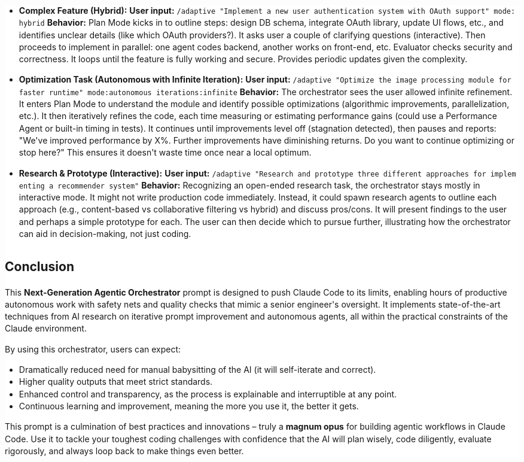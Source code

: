 - **Complex Feature (Hybrid):**
  **User input:** `/adaptive "Implement a new user authentication system with OAuth support" mode:hybrid`
  **Behavior:** Plan Mode kicks in to outline steps: design DB schema, integrate OAuth library, update UI flows, etc., and identifies unclear details (like which OAuth providers?). It asks user a couple of clarifying questions (interactive). Then proceeds to implement in parallel: one agent codes backend, another works on front-end, etc. Evaluator checks security and correctness. It loops until the feature is fully working and secure. Provides periodic updates given the complexity.

- **Optimization Task (Autonomous with Infinite Iteration):**
  **User input:** `/adaptive "Optimize the image processing module for faster runtime" mode:autonomous iterations:infinite`
  **Behavior:** The orchestrator sees the user allowed infinite refinement. It enters Plan Mode to understand the module and identify possible optimizations (algorithmic improvements, parallelization, etc.). It then iteratively refines the code, each time measuring or estimating performance gains (could use a Performance Agent or built-in timing in tests). It continues until improvements level off (stagnation detected), then pauses and reports: "We've improved performance by X%. Further improvements have diminishing returns. Do you want to continue optimizing or stop here?" This ensures it doesn't waste time once near a local optimum.

- **Research & Prototype (Interactive):**
  **User input:** `/adaptive "Research and prototype three different approaches for implementing a recommender system"`
  **Behavior:** Recognizing an open-ended research task, the orchestrator stays mostly in interactive mode. It might not write production code immediately. Instead, it could spawn research agents to outline each approach (e.g., content-based vs collaborative filtering vs hybrid) and discuss pros/cons. It will present findings to the user and perhaps a simple prototype for each. The user can then decide which to pursue further, illustrating how the orchestrator can aid in decision-making, not just coding.

## Conclusion

This **Next-Generation Agentic Orchestrator** prompt is designed to push Claude Code to its limits, enabling hours of productive autonomous work with safety nets and quality checks that mimic a senior engineer's oversight. It implements state-of-the-art techniques from AI research on iterative prompt improvement and autonomous agents, all within the practical constraints of the Claude environment.

By using this orchestrator, users can expect:

- Dramatically reduced need for manual babysitting of the AI (it will self-iterate and correct).
- Higher quality outputs that meet strict standards.
- Enhanced control and transparency, as the process is explainable and interruptible at any point.
- Continuous learning and improvement, meaning the more you use it, the better it gets.

This prompt is a culmination of best practices and innovations – truly a **magnum opus** for building agentic workflows in Claude Code. Use it to tackle your toughest coding challenges with confidence that the AI will plan wisely, code diligently, evaluate rigorously, and always loop back to make things even better.
